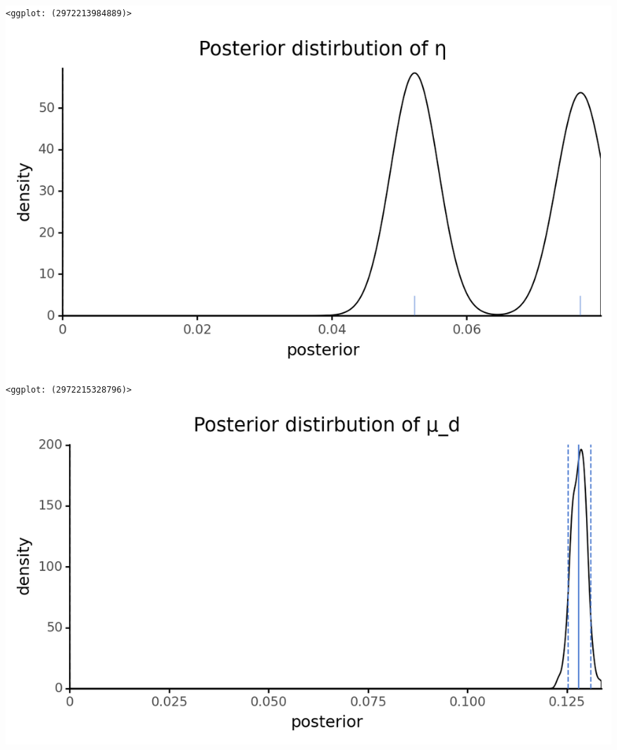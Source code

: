    <ggplot: (2972213984889)>

![png](crc_ceres_mimic_CERES-base_files/crc_ceres_mimic_CERES-base_18_5.png)

    <ggplot: (2972215328796)>

![png](crc_ceres_mimic_CERES-base_files/crc_ceres_mimic_CERES-base_18_7.png)
